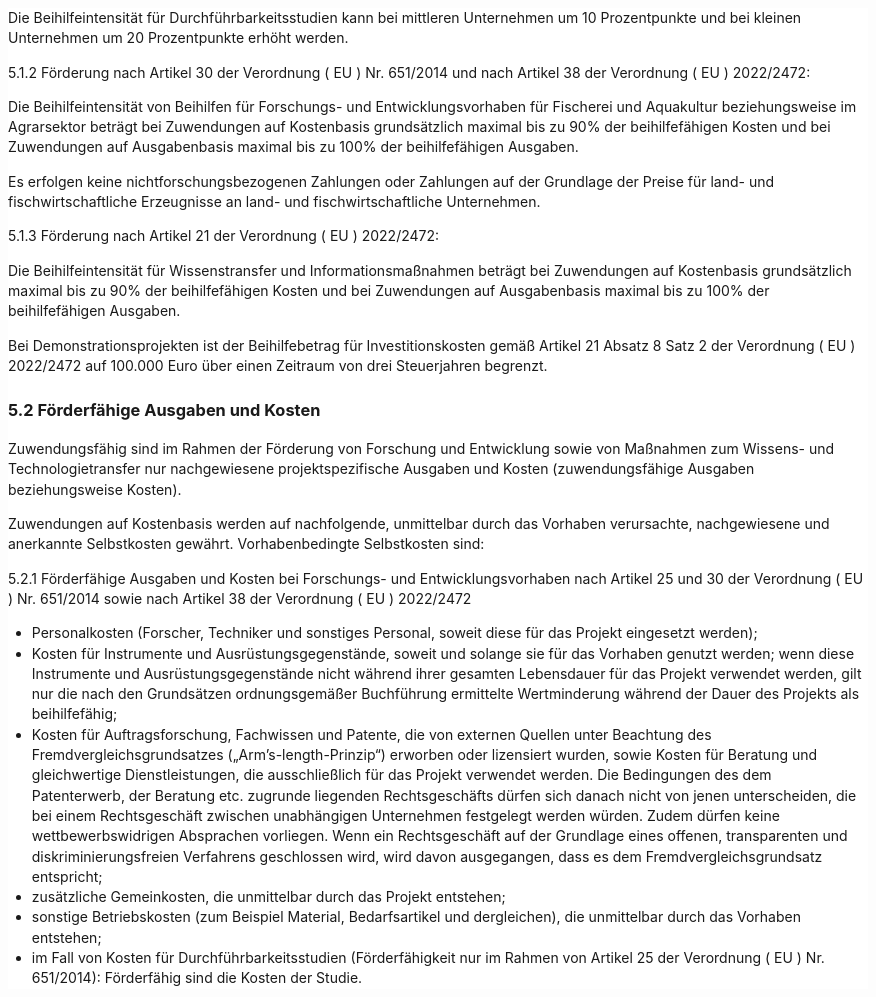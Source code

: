 

Die Beihilfeintensität für Durchführbarkeitsstudien kann bei mittleren Unternehmen um 10 Prozentpunkte und bei kleinen Unternehmen um 20 Prozentpunkte erhöht werden. 

5.1.2 Förderung nach Artikel 30 der Verordnung (  EU  ) Nr. 651/2014 und nach Artikel 38 der Verordnung (  EU  ) 2022/2472: 

Die Beihilfeintensität von Beihilfen für Forschungs- und Entwicklungsvorhaben für Fischerei und Aquakultur beziehungsweise im Agrarsektor beträgt bei Zuwendungen auf Kostenbasis grundsätzlich maximal bis zu 90% der beihilfefähigen Kosten und bei Zuwendungen auf Ausgabenbasis maximal bis zu 100% der beihilfefähigen Ausgaben. 

Es erfolgen keine nichtforschungsbezogenen Zahlungen oder Zahlungen auf der Grundlage der Preise für land- und fischwirtschaftliche Erzeugnisse an land- und fischwirtschaftliche Unternehmen. 

5.1.3 Förderung nach Artikel 21 der Verordnung (  EU  ) 2022/2472: 

Die Beihilfeintensität für Wissenstransfer und Informationsmaßnahmen beträgt bei Zuwendungen auf Kostenbasis grundsätzlich maximal bis zu 90% der beihilfefähigen Kosten und bei Zuwendungen auf Ausgabenbasis maximal bis zu 100% der beihilfefähigen Ausgaben. 

Bei Demonstrationsprojekten ist der Beihilfebetrag für Investitionskosten gemäß Artikel 21 Absatz 8 Satz 2 der Verordnung (  EU  ) 2022/2472 auf 100.000 Euro über einen Zeitraum von drei Steuerjahren begrenzt. 

###  5.2 Förderfähige Ausgaben und Kosten 

Zuwendungsfähig sind im Rahmen der Förderung von Forschung und Entwicklung sowie von Maßnahmen zum Wissens- und Technologietransfer nur nachgewiesene projektspezifische Ausgaben und Kosten (zuwendungsfähige Ausgaben beziehungsweise Kosten). 

Zuwendungen auf Kostenbasis werden auf nachfolgende, unmittelbar durch das Vorhaben verursachte, nachgewiesene und anerkannte Selbstkosten gewährt. Vorhabenbedingte Selbstkosten sind: 

5.2.1 Förderfähige Ausgaben und Kosten bei Forschungs- und Entwicklungsvorhaben nach Artikel 25 und 30 der Verordnung (  EU  ) Nr. 651/2014 sowie nach Artikel 38 der Verordnung (  EU  ) 2022/2472 

  * Personalkosten (Forscher, Techniker und sonstiges Personal, soweit diese für das Projekt eingesetzt werden); 
  * Kosten für Instrumente und Ausrüstungsgegenstände, soweit und solange sie für das Vorhaben genutzt werden; wenn diese Instrumente und Ausrüstungsgegenstände nicht während ihrer gesamten Lebensdauer für das Projekt verwendet werden, gilt nur die nach den Grundsätzen ordnungsgemäßer Buchführung ermittelte Wertminderung während der Dauer des Projekts als beihilfefähig; 
  * Kosten für Auftragsforschung, Fachwissen und Patente, die von externen Quellen unter Beachtung des Fremdvergleichsgrundsatzes („Arm’s-length-Prinzip“) erworben oder lizensiert wurden, sowie Kosten für Beratung und gleichwertige Dienstleistungen, die ausschließlich für das Projekt verwendet werden. Die Bedingungen des dem Patenterwerb, der Beratung  etc.  zugrunde liegenden Rechtsgeschäfts dürfen sich danach nicht von jenen unterscheiden, die bei einem Rechtsgeschäft zwischen unabhängigen Unternehmen festgelegt werden würden. Zudem dürfen keine wettbewerbswidrigen Absprachen vorliegen. Wenn ein Rechtsgeschäft auf der Grundlage eines offenen, transparenten und diskriminierungsfreien Verfahrens geschlossen wird, wird davon ausgegangen, dass es dem Fremdvergleichsgrundsatz entspricht; 
  * zusätzliche Gemeinkosten, die unmittelbar durch das Projekt entstehen; 
  * sonstige Betriebskosten (zum Beispiel Material, Bedarfsartikel und dergleichen), die unmittelbar durch das Vorhaben entstehen; 
  * im Fall von Kosten für Durchführbarkeitsstudien (Förderfähigkeit nur im Rahmen von Artikel 25 der Verordnung (  EU  ) Nr. 651/2014): Förderfähig sind die Kosten der Studie. 
